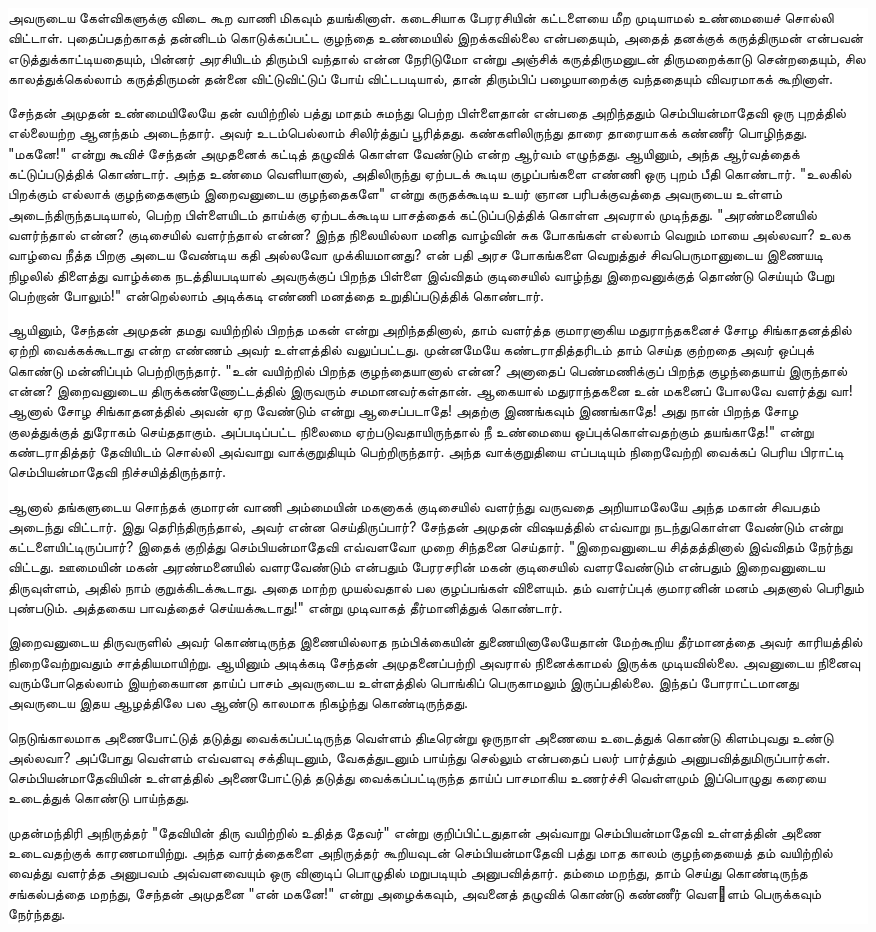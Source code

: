 அவருடைய கேள்விகளுக்கு விடை கூற வாணி மிகவும் தயங்கினாள். கடைசியாக பேரரசியின் கட்டளையை மீற முடியாமல் உண்மையைச் சொல்லி விட்டாள். புதைப்பதற்காகத் தன்னிடம் கொடுக்கப்பட்ட குழந்தை உண்மையில் இறக்கவில்லை என்பதையும், அதைத் தனக்குக் கருத்திருமன் என்பவன் எடுத்துக்காட்டியதையும், பின்னர் அரசியிடம் திரும்பி வந்தால் என்ன நேரிடுமோ என்று அஞ்சிக் கருத்திருமனுடன் திருமறைக்காடு சென்றதையும், சில காலத்துக்கெல்லாம் கருத்திருமன் தன்னை விட்டுவிட்டுப் போய் விட்டபடியால், தான் திரும்பிப் பழையாறைக்கு வந்ததையும் விவரமாகக் கூறினாள்.

சேந்தன் அமுதன் உண்மையிலேயே தன் வயிற்றில் பத்து மாதம் சுமந்து பெற்ற பிள்ளைதான் என்பதை அறிந்ததும் செம்பியன்மாதேவி ஒரு புறத்தில் எல்லையற்ற ஆனந்தம் அடைந்தார். அவர் உடம்பெல்லாம் சிலிர்த்துப் பூரித்தது. கண்களிலிருந்து தாரை தாரையாகக் கண்ணீர் பொழிந்தது. "மகனே!" என்று கூவிச் சேந்தன் அமுதனைக் கட்டித் தழுவிக் கொள்ள வேண்டும் என்ற ஆர்வம் எழுந்தது. ஆயினும், அந்த ஆர்வத்தைக் கட்டுப்படுத்திக் கொண்டார். அந்த உண்மை வெளியானால், அதிலிருந்து ஏற்படக் கூடிய குழப்பங்களை எண்ணி ஒரு புறம் பீதி கொண்டார். "உலகில் பிறக்கும் எல்லாக் குழந்தைகளும் இறைவனுடைய குழந்தைகளே" என்று கருதக்கூடிய உயர் ஞான பரிபக்குவத்தை அவருடைய உள்ளம் அடைந்திருந்தபடியால், பெற்ற பிள்ளையிடம் தாய்க்கு ஏற்படக்கூடிய பாசத்தைக் கட்டுப்படுத்திக் கொள்ள அவரால் முடிந்தது. "அரண்மனையில் வளர்ந்தால் என்ன? குடிசையில் வளர்ந்தால் என்ன? இந்த நிலையில்லா மனித வாழ்வின் சுக போகங்கள் எல்லாம் வெறும் மாயை அல்லவா? உலக வாழ்வை நீத்த பிறகு அடைய வேண்டிய கதி அல்லவோ முக்கியமானது? என் பதி அரச போகங்களை வெறுத்துச் சிவபெருமானுடைய இணையடி நிழலில் திளைத்து வாழ்க்கை நடத்தியபடியால் அவருக்குப் பிறந்த பிள்ளை இவ்விதம் குடிசையில் வாழ்ந்து இறைவனுக்குத் தொண்டு செய்யும் பேறு பெற்றான் போலும்!" என்றெல்லாம் அடிக்கடி எண்ணி மனத்தை உறுதிப்படுத்திக் கொண்டார்.

ஆயினும், சேந்தன் அமுதன் தமது வயிற்றில் பிறந்த மகன் என்று அறிந்ததினால், தாம் வளர்த்த குமாரனாகிய மதுராந்தகனைச் சோழ சிங்காதனத்தில் ஏற்றி வைக்கக்கூடாது என்ற எண்ணம் அவர் உள்ளத்தில் வலுப்பட்டது. முன்னமேயே கண்டராதித்தரிடம் தாம் செய்த குற்றதை அவர் ஒப்புக் கொண்டு மன்னிப்பும் பெற்றிருந்தார். "உன் வயிற்றில் பிறந்த குழந்தையானால் என்ன? அனாதைப் பெண்மணிக்குப் பிறந்த குழந்தையாய் இருந்தால் என்ன? இறைவனுடைய திருக்கண்ணோட்டத்தில் இருவரும் சமமானவர்கள்தான். ஆகையால் மதுராந்தகனை உன் மகனைப் போலவே வளர்த்து வா! ஆனால் சோழ சிங்காதனத்தில் அவன் ஏற வேண்டும் என்று ஆசைப்படாதே! அதற்கு இணங்கவும் இணங்காதே! அது நான் பிறந்த சோழ குலத்துக்குத் துரோகம் செய்ததாகும். அப்படிப்பட்ட நிலைமை ஏற்படுவதாயிருந்தால் நீ உண்மையை ஒப்புக்கொள்வதற்கும் தயங்காதே!" என்று கண்டராதித்தர் தேவியிடம் சொல்லி அவ்வாறு வாக்குறுதியும் பெற்றிருந்தார். அந்த வாக்குறுதியை எப்படியும் நிறைவேற்றி வைக்கப் பெரிய பிராட்டி செம்பியன்மாதேவி நிச்சயித்திருந்தார்.

ஆனால் தங்களுடைய சொந்தக் குமாரன் வாணி அம்மையின் மகனாகக் குடிசையில் வளர்ந்து வருவதை அறியாமலேயே அந்த மகான் சிவபதம் அடைந்து விட்டார். இது தெரிந்திருந்தால், அவர் என்ன செய்திருப்பார்? சேந்தன் அமுதன் விஷயத்தில் எவ்வாறு நடந்துகொள்ள வேண்டும் என்று கட்டளையிட்டிருப்பார்? இதைக் குறித்து செம்பியன்மாதேவி எவ்வளவோ முறை சிந்தனை செய்தார். "இறைவனுடைய சித்தத்தினால் இவ்விதம் நேர்ந்து விட்டது. ஊமையின் மகன் அரண்மனையில் வளரவேண்டும் என்பதும் பேரரசரின் மகன் குடிசையில் வளரவேண்டும் என்பதும் இறைவனுடைய திருவுள்ளம், அதில் நாம் குறுக்கிடக்கூடாது. அதை மாற்ற முயல்வதால் பல குழப்பங்கள் விளையும். தம் வளர்ப்புக் குமாரனின் மனம் அதனால் பெரிதும் புண்படும். அத்தகைய பாவத்தைச் செய்யக்கூடாது!" என்று முடிவாகத் தீர்மானித்துக் கொண்டார்.

இறைவனுடைய திருவருளில் அவர் கொண்டிருந்த இணையில்லாத நம்பிக்கையின் துணையினாலேயேதான் மேற்கூறிய தீர்மானத்தை அவர் காரியத்தில் நிறைவேற்றுவதும் சாத்தியமாயிற்று. ஆயினும் அடிக்கடி சேந்தன் அமுதனைப்பற்றி அவரால் நினைக்காமல் இருக்க முடியவில்லை. அவனுடைய நினைவு வரும்போதெல்லாம் இயற்கையான தாய்ப் பாசம் அவருடைய உள்ளத்தில் பொங்கிப் பெருகாமலும் இருப்பதில்லை. இந்தப் போராட்டமானது அவருடைய இதய ஆழத்திலே பல ஆண்டு காலமாக நிகழ்ந்து கொண்டிருந்தது.

நெடுங்காலமாக அணைபோட்டுத் தடுத்து வைக்கப்பட்டிருந்த வெள்ளம் திடீரென்று ஒருநாள் அணையை உடைத்துக் கொண்டு கிளம்புவது உண்டு அல்லவா? அப்போது வெள்ளம் எவ்வளவு சக்தியுடனும், வேகத்துடனும் பாய்ந்து செல்லும் என்பதைப் பலர் பார்த்தும் அனுபவித்துமிருப்பார்கள். செம்பியன்மாதேவியின் உள்ளத்தில் அணைபோட்டுத் தடுத்து வைக்கப்பட்டிருந்த தாய்ப் பாசமாகிய உணர்ச்சி வெள்ளமும் இப்பொழுது கரையை உடைத்துக் கொண்டு பாய்ந்தது.

முதன்மந்திரி அநிருத்தர் "தேவியின் திரு வயிற்றில் உதித்த தேவர்" என்று குறிப்பிட்டதுதான் அவ்வாறு செம்பியன்மாதேவி உள்ளத்தின் அணை உடைவதற்குக் காரணமாயிற்று. அந்த வார்த்தைகளை அநிருத்தர் கூறியவுடன் செம்பியன்மாதேவி பத்து மாத காலம் குழந்தையைத் தம் வயிற்றில் வைத்து வளர்த்த அனுபவம் அவ்வளவையும் ஒரு வினாடிப் பொழுதில் மறுபடியும் அனுபவித்தார். தம்மை மறந்து, தாம் செய்து கொண்டிருந்த சங்கல்பத்தை மறந்து, சேந்தன் அமுதனை "என் மகனே!" என்று அழைக்கவும், அவனைத் தழுவிக் கொண்டு கண்ணீர் வௌ஢ளம் பெருக்கவும் நேர்ந்தது.
